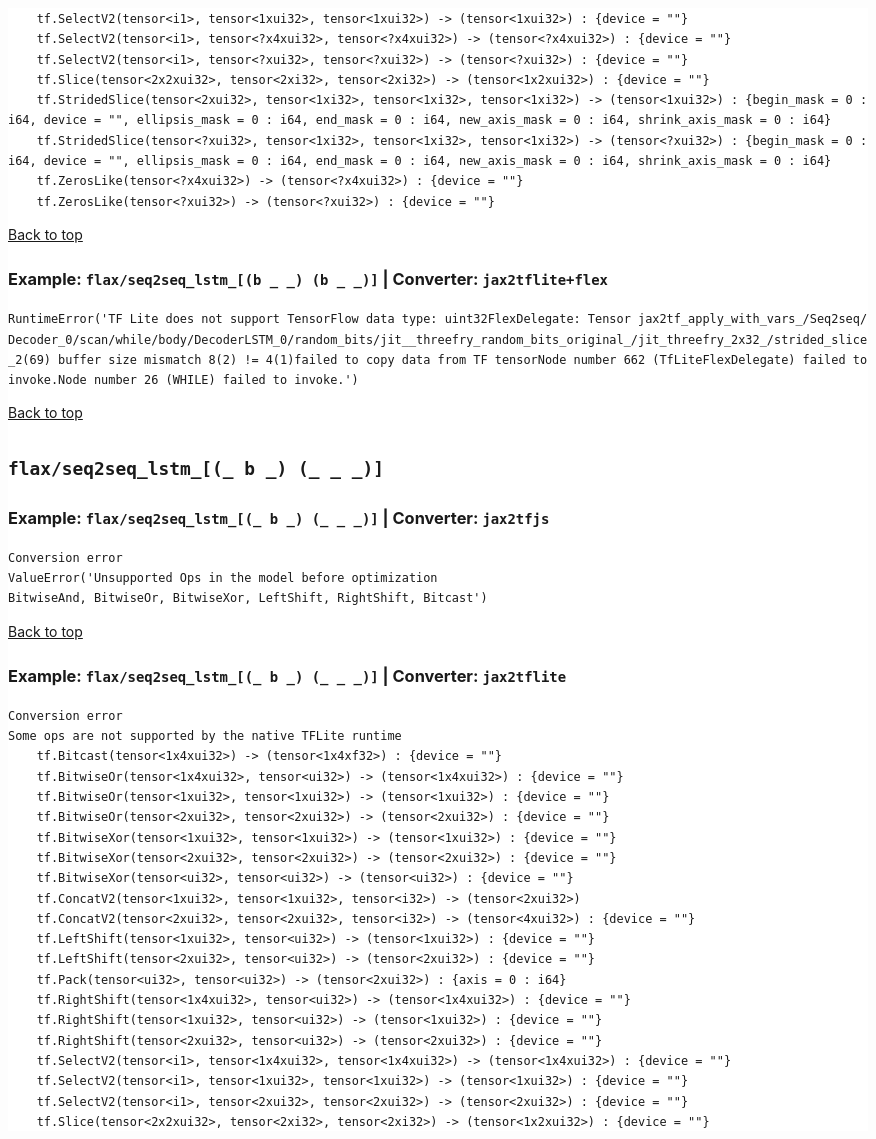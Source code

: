 ```
	tf.SelectV2(tensor<i1>, tensor<1xui32>, tensor<1xui32>) -> (tensor<1xui32>) : {device = ""}
	tf.SelectV2(tensor<i1>, tensor<?x4xui32>, tensor<?x4xui32>) -> (tensor<?x4xui32>) : {device = ""}
	tf.SelectV2(tensor<i1>, tensor<?xui32>, tensor<?xui32>) -> (tensor<?xui32>) : {device = ""}
	tf.Slice(tensor<2x2xui32>, tensor<2xi32>, tensor<2xi32>) -> (tensor<1x2xui32>) : {device = ""}
	tf.StridedSlice(tensor<2xui32>, tensor<1xi32>, tensor<1xi32>, tensor<1xi32>) -> (tensor<1xui32>) : {begin_mask = 0 : i64, device = "", ellipsis_mask = 0 : i64, end_mask = 0 : i64, new_axis_mask = 0 : i64, shrink_axis_mask = 0 : i64}
	tf.StridedSlice(tensor<?xui32>, tensor<1xi32>, tensor<1xi32>, tensor<1xi32>) -> (tensor<?xui32>) : {begin_mask = 0 : i64, device = "", ellipsis_mask = 0 : i64, end_mask = 0 : i64, new_axis_mask = 0 : i64, shrink_axis_mask = 0 : i64}
	tf.ZerosLike(tensor<?x4xui32>) -> (tensor<?x4xui32>) : {device = ""}
	tf.ZerosLike(tensor<?xui32>) -> (tensor<?xui32>) : {device = ""}
```
[Back to top](#summary-table)

### Example: `flax/seq2seq_lstm_[(b _ _) (b _ _)]` | Converter: `jax2tflite+flex`
```
RuntimeError('TF Lite does not support TensorFlow data type: uint32FlexDelegate: Tensor jax2tf_apply_with_vars_/Seq2seq/Decoder_0/scan/while/body/DecoderLSTM_0/random_bits/jit__threefry_random_bits_original_/jit_threefry_2x32_/strided_slice_2(69) buffer size mismatch 8(2) != 4(1)failed to copy data from TF tensorNode number 662 (TfLiteFlexDelegate) failed to invoke.Node number 26 (WHILE) failed to invoke.')
```
[Back to top](#summary-table)

## `flax/seq2seq_lstm_[(_ b _) (_ _ _)]`
### Example: `flax/seq2seq_lstm_[(_ b _) (_ _ _)]` | Converter: `jax2tfjs`
```
Conversion error
ValueError('Unsupported Ops in the model before optimization
BitwiseAnd, BitwiseOr, BitwiseXor, LeftShift, RightShift, Bitcast')
```
[Back to top](#summary-table)

### Example: `flax/seq2seq_lstm_[(_ b _) (_ _ _)]` | Converter: `jax2tflite`
```
Conversion error
Some ops are not supported by the native TFLite runtime
	tf.Bitcast(tensor<1x4xui32>) -> (tensor<1x4xf32>) : {device = ""}
	tf.BitwiseOr(tensor<1x4xui32>, tensor<ui32>) -> (tensor<1x4xui32>) : {device = ""}
	tf.BitwiseOr(tensor<1xui32>, tensor<1xui32>) -> (tensor<1xui32>) : {device = ""}
	tf.BitwiseOr(tensor<2xui32>, tensor<2xui32>) -> (tensor<2xui32>) : {device = ""}
	tf.BitwiseXor(tensor<1xui32>, tensor<1xui32>) -> (tensor<1xui32>) : {device = ""}
	tf.BitwiseXor(tensor<2xui32>, tensor<2xui32>) -> (tensor<2xui32>) : {device = ""}
	tf.BitwiseXor(tensor<ui32>, tensor<ui32>) -> (tensor<ui32>) : {device = ""}
	tf.ConcatV2(tensor<1xui32>, tensor<1xui32>, tensor<i32>) -> (tensor<2xui32>)
	tf.ConcatV2(tensor<2xui32>, tensor<2xui32>, tensor<i32>) -> (tensor<4xui32>) : {device = ""}
	tf.LeftShift(tensor<1xui32>, tensor<ui32>) -> (tensor<1xui32>) : {device = ""}
	tf.LeftShift(tensor<2xui32>, tensor<ui32>) -> (tensor<2xui32>) : {device = ""}
	tf.Pack(tensor<ui32>, tensor<ui32>) -> (tensor<2xui32>) : {axis = 0 : i64}
	tf.RightShift(tensor<1x4xui32>, tensor<ui32>) -> (tensor<1x4xui32>) : {device = ""}
	tf.RightShift(tensor<1xui32>, tensor<ui32>) -> (tensor<1xui32>) : {device = ""}
	tf.RightShift(tensor<2xui32>, tensor<ui32>) -> (tensor<2xui32>) : {device = ""}
	tf.SelectV2(tensor<i1>, tensor<1x4xui32>, tensor<1x4xui32>) -> (tensor<1x4xui32>) : {device = ""}
	tf.SelectV2(tensor<i1>, tensor<1xui32>, tensor<1xui32>) -> (tensor<1xui32>) : {device = ""}
	tf.SelectV2(tensor<i1>, tensor<2xui32>, tensor<2xui32>) -> (tensor<2xui32>) : {device = ""}
	tf.Slice(tensor<2x2xui32>, tensor<2xi32>, tensor<2xi32>) -> (tensor<1x2xui32>) : {device = ""}
```